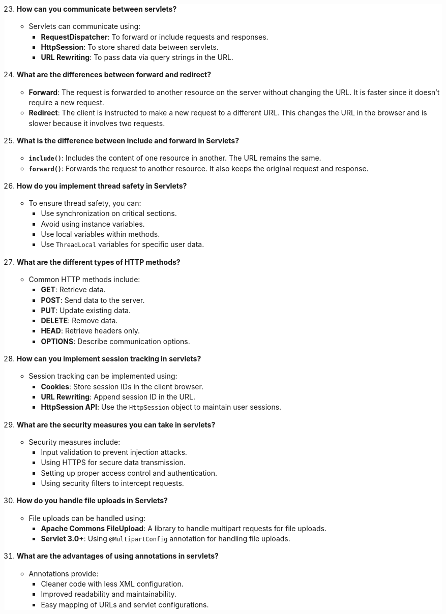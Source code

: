 23. **How can you communicate between servlets?**
    - Servlets can communicate using:
      - **RequestDispatcher**: To forward or include requests and responses.
      - **HttpSession**: To store shared data between servlets.
      - **URL Rewriting**: To pass data via query strings in the URL.

24. **What are the differences between forward and redirect?**
    - **Forward**: The request is forwarded to another resource on the server without changing the URL. It is faster since it doesn’t require a new request.
    - **Redirect**: The client is instructed to make a new request to a different URL. This changes the URL in the browser and is slower because it involves two requests.

25. **What is the difference between include and forward in Servlets?**
    - **`include()`**: Includes the content of one resource in another. The URL remains the same.
    - **`forward()`**: Forwards the request to another resource. It also keeps the original request and response.

26. **How do you implement thread safety in Servlets?**
    - To ensure thread safety, you can:
      - Use synchronization on critical sections.
      - Avoid using instance variables.
      - Use local variables within methods.
      - Use `ThreadLocal` variables for specific user data.

27. **What are the different types of HTTP methods?**
    - Common HTTP methods include:
      - **GET**: Retrieve data.
      - **POST**: Send data to the server.
      - **PUT**: Update existing data.
      - **DELETE**: Remove data.
      - **HEAD**: Retrieve headers only.
      - **OPTIONS**: Describe communication options.

28. **How can you implement session tracking in servlets?**
    - Session tracking can be implemented using:
      - **Cookies**: Store session IDs in the client browser.
      - **URL Rewriting**: Append session ID in the URL.
      - **HttpSession API**: Use the `HttpSession` object to maintain user sessions.

29. **What are the security measures you can take in servlets?**
    - Security measures include:
      - Input validation to prevent injection attacks.
      - Using HTTPS for secure data transmission.
      - Setting up proper access control and authentication.
      - Using security filters to intercept requests.

30. **How do you handle file uploads in Servlets?**
    - File uploads can be handled using:
      - **Apache Commons FileUpload**: A library to handle multipart requests for file uploads.
      - **Servlet 3.0+**: Using `@MultipartConfig` annotation for handling file uploads.

31. **What are the advantages of using annotations in servlets?**
    - Annotations provide:
      - Cleaner code with less XML configuration.
      - Improved readability and maintainability.
      - Easy mapping of URLs and servlet configurations.
